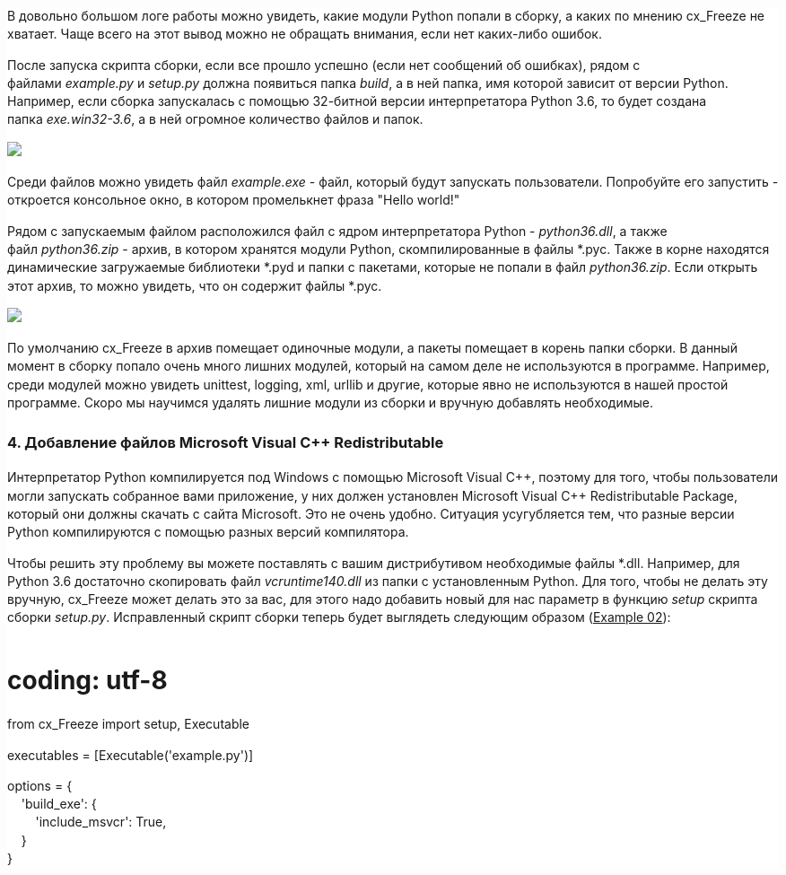 В довольно большом логе работы можно увидеть, какие модули Python попали в сборку, а каких по мнению cx_Freeze не хватает. Чаще всего на этот вывод можно не обращать внимания, если нет каких-либо ошибок.

После запуска скрипта сборки, если все прошло успешно (если нет сообщений об ошибках), рядом с файлами _example.py_ и _setup.py_ должна появиться папка _build_, а в ней папка, имя которой зависит от версии Python. Например, если сборка запускалась с помощью 32-битной версии интерпретатора Python 3.6, то будет создана папка _exe.win32-3.6_, а в ней огромное количество файлов и папок.

![](https://jenyay.net/uploads/Programming/Cxfreeze/example_01.png)

Среди файлов можно увидеть файл _example.exe_ - файл, который будут запускать пользователи. Попробуйте его запустить - откроется консольное окно, в котором промелькнет фраза "Hello world!"

Рядом с запускаемым файлом расположился файл с ядром интерпретатора Python - _python36.dll_, а также файл _python36.zip_ - архив, в котором хранятся модули Python, скомпилированные в файлы *.pyc. Также в корне находятся динамические загружаемые библиотеки *.pyd и папки с пакетами, которые не попали в файл _python36.zip_. Если открыть этот архив, то можно увидеть, что он содержит файлы *.pyc.

![](https://jenyay.net/uploads/Programming/Cxfreeze/example_01_zip.png)

По умолчанию cx_Freeze в архив помещает одиночные модули, а пакеты помещает в корень папки сборки. В данный момент в сборку попало очень много лишних модулей, который на самом деле не используются в программе. Например, среди модулей можно увидеть unittest, logging, xml, urllib и другие, которые явно не используются в нашей простой программе. Скоро мы научимся удалять лишние модули из сборки и вручную добавлять необходимые.

### 4. Добавление файлов Microsoft Visual C++ Redistributable

Интерпретатор Python компилируется под Windows с помощью Microsoft Visual C++, поэтому для того, чтобы пользователи могли запускать собранное вами приложение, у них должен установлен Microsoft Visual C++ Redistributable Package, который они должны скачать с сайта Microsoft. Это не очень удобно. Ситуация усугубляется тем, что разные версии Python компилируются с помощью разных версий компилятора.

Чтобы решить эту проблему вы можете поставлять с вашим дистрибутивом необходимые файлы *.dll. Например, для Python 3.6 достаточно скопировать файл _vcruntime140.dll_ из папки с установленным Python. Для того, чтобы не делать эту вручную, cx_Freeze может делать это за вас, для этого надо добавить новый для нас параметр в функцию _setup_ скрипта сборки _setup.py_. Исправленный скрипт сборки теперь будет выглядеть следующим образом ([Example 02](https://github.com/Jenyay/cx_freeze_examples/tree/master/example%2002)):

# coding: utf-8  
  
from cx_Freeze import setup, Executable  
  
executables = [Executable('example.py')]  
  
options = {  
    'build_exe': {  
        'include_msvcr': True,  
    }  
}  
  